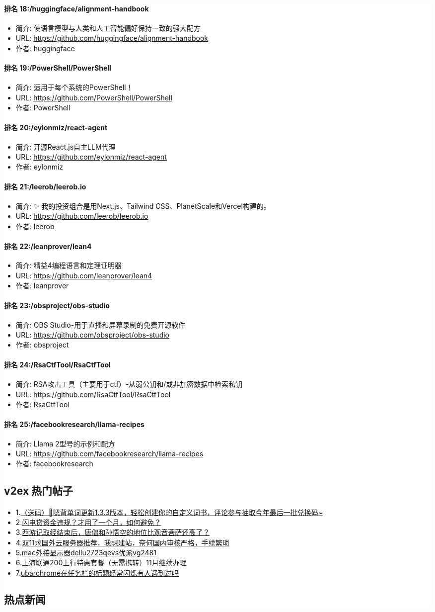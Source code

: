 #### 排名 18:/huggingface/alignment-handbook
- 简介: 使语言模型与人类和人工智能偏好保持一致的强大配方
- URL: https://github.com/huggingface/alignment-handbook
- 作者: huggingface 

#### 排名 19:/PowerShell/PowerShell
- 简介: 适用于每个系统的PowerShell！
- URL: https://github.com/PowerShell/PowerShell
- 作者: PowerShell 

#### 排名 20:/eylonmiz/react-agent
- 简介: 开源React.js自主LLM代理
- URL: https://github.com/eylonmiz/react-agent
- 作者: eylonmiz 

#### 排名 21:/leerob/leerob.io
- 简介: ✨ 我的投资组合是用Next.js、Tailwind CSS、PlanetScale和Vercel构建的。
- URL: https://github.com/leerob/leerob.io
- 作者: leerob 

#### 排名 22:/leanprover/lean4
- 简介: 精益4编程语言和定理证明器
- URL: https://github.com/leanprover/lean4
- 作者: leanprover 

#### 排名 23:/obsproject/obs-studio
- 简介: OBS Studio-用于直播和屏幕录制的免费开源软件
- URL: https://github.com/obsproject/obs-studio
- 作者: obsproject 

#### 排名 24:/RsaCtfTool/RsaCtfTool
- 简介: RSA攻击工具（主要用于ctf）-从弱公钥和/或非加密数据中检索私钥
- URL: https://github.com/RsaCtfTool/RsaCtfTool
- 作者: RsaCtfTool 

#### 排名 25:/facebookresearch/llama-recipes
- 简介: Llama 2型号的示例和配方
- URL: https://github.com/facebookresearch/llama-recipes
- 作者: facebookresearch 

## v2ex 热门帖子

- 1.[（送码）🎁嗯背单词更新1.3.3版本，轻松创建你的自定义词书，评论参与抽取今年最后一批兑换码~](https://www.v2ex.com/t/986556#reply14)
- 2.[闪电贷资金违规？才用了一个月，如何避免？](https://www.v2ex.com/t/986560#reply13)
- 3.[西游记取经结束后，唐僧和孙悟空的地位比观音菩萨还高了？](https://www.v2ex.com/t/986557#reply5)
- 4.[双11求国外云服务器推荐，我想建站，奈何国内审核严格，手续繁琐](https://www.v2ex.com/t/986558#reply4)
- 5.[mac外接显示器dellu2723qevs优派vg2481](https://www.v2ex.com/t/986562#reply4)
- 6.[上海联通200上行特惠套餐（无需携转）11月继续办理](https://www.v2ex.com/t/986564#reply1)
- 7.[ubarchrome在任务栏的标题经常闪烁有人遇到过吗](https://www.v2ex.com/t/986563#reply0)
## 热点新闻

